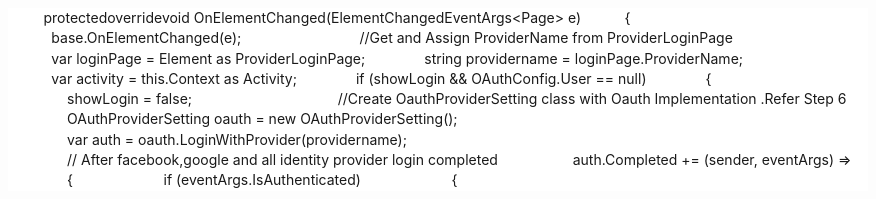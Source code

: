 &nbsp;
&nbsp;&nbsp;&nbsp;&nbsp;&nbsp;&nbsp;&nbsp;<span class="cs__keyword">protected</span><span class="cs__keyword">override</span><span class="cs__keyword">void</span>&nbsp;OnElementChanged(ElementChangedEventArgs&lt;Page&gt;&nbsp;e)&nbsp;
&nbsp;
&nbsp;&nbsp;&nbsp;&nbsp;&nbsp;&nbsp;&nbsp;{&nbsp;
&nbsp;
&nbsp;&nbsp;&nbsp;&nbsp;&nbsp;&nbsp;&nbsp;&nbsp;&nbsp;&nbsp;&nbsp;<span class="cs__keyword">base</span>.OnElementChanged(e);&nbsp;
&nbsp;
&nbsp;&nbsp;&nbsp;&nbsp;&nbsp;&nbsp;&nbsp;&nbsp;&nbsp;&nbsp;&nbsp;&nbsp;
&nbsp;
&nbsp;&nbsp;&nbsp;&nbsp;&nbsp;&nbsp;&nbsp;&nbsp;&nbsp;&nbsp;&nbsp;<span class="cs__com">//Get&nbsp;and&nbsp;Assign&nbsp;ProviderName&nbsp;from&nbsp;ProviderLoginPage</span>&nbsp;
&nbsp;
&nbsp;&nbsp;&nbsp;&nbsp;&nbsp;&nbsp;&nbsp;&nbsp;&nbsp;&nbsp;&nbsp;var&nbsp;loginPage&nbsp;=&nbsp;Element&nbsp;<span class="cs__keyword">as</span>&nbsp;ProviderLoginPage;&nbsp;
&nbsp;
&nbsp;&nbsp;&nbsp;&nbsp;&nbsp;&nbsp;&nbsp;&nbsp;&nbsp;&nbsp;&nbsp;<span class="cs__keyword">string</span>&nbsp;providername&nbsp;=&nbsp;loginPage.ProviderName;&nbsp;
&nbsp;
&nbsp;
&nbsp;&nbsp;&nbsp;&nbsp;&nbsp;&nbsp;&nbsp;&nbsp;&nbsp;&nbsp;&nbsp;var&nbsp;activity&nbsp;=&nbsp;<span class="cs__keyword">this</span>.Context&nbsp;<span class="cs__keyword">as</span>&nbsp;Activity;&nbsp;
&nbsp;
&nbsp;&nbsp;&nbsp;&nbsp;&nbsp;&nbsp;&nbsp;&nbsp;&nbsp;&nbsp;&nbsp;<span class="cs__keyword">if</span>&nbsp;(showLogin&nbsp;&amp;&amp;&nbsp;OAuthConfig.User&nbsp;==&nbsp;<span class="cs__keyword">null</span>)&nbsp;
&nbsp;
&nbsp;&nbsp;&nbsp;&nbsp;&nbsp;&nbsp;&nbsp;&nbsp;&nbsp;&nbsp;&nbsp;{&nbsp;
&nbsp;
&nbsp;&nbsp;&nbsp;&nbsp;&nbsp;&nbsp;&nbsp;&nbsp;&nbsp;&nbsp;&nbsp;&nbsp;&nbsp;&nbsp;&nbsp;showLogin&nbsp;=&nbsp;<span class="cs__keyword">false</span>;&nbsp;
&nbsp;
&nbsp;&nbsp;&nbsp;&nbsp;&nbsp;&nbsp;&nbsp;&nbsp;&nbsp;&nbsp;&nbsp;&nbsp;&nbsp;&nbsp;&nbsp;
&nbsp;
&nbsp;&nbsp;&nbsp;&nbsp;&nbsp;&nbsp;&nbsp;&nbsp;&nbsp;&nbsp;&nbsp;&nbsp;&nbsp;&nbsp;&nbsp;<span class="cs__com">//Create&nbsp;OauthProviderSetting&nbsp;class&nbsp;with&nbsp;Oauth&nbsp;Implementation&nbsp;.Refer&nbsp;Step&nbsp;6</span>&nbsp;
&nbsp;
&nbsp;&nbsp;&nbsp;&nbsp;&nbsp;&nbsp;&nbsp;&nbsp;&nbsp;&nbsp;&nbsp;&nbsp;&nbsp;&nbsp;&nbsp;OAuthProviderSetting&nbsp;oauth&nbsp;=&nbsp;<span class="cs__keyword">new</span>&nbsp;OAuthProviderSetting();&nbsp;
&nbsp;
&nbsp;&nbsp;&nbsp;&nbsp;&nbsp;&nbsp;&nbsp;&nbsp;&nbsp;&nbsp;&nbsp;&nbsp;&nbsp;&nbsp;&nbsp;var&nbsp;auth&nbsp;=&nbsp;oauth.LoginWithProvider(providername);&nbsp;
&nbsp;
&nbsp;
&nbsp;&nbsp;&nbsp;&nbsp;&nbsp;&nbsp;&nbsp;&nbsp;&nbsp;&nbsp;&nbsp;&nbsp;&nbsp;&nbsp;&nbsp;<span class="cs__com">//&nbsp;After&nbsp;facebook,google&nbsp;and&nbsp;all&nbsp;identity&nbsp;provider&nbsp;login&nbsp;completed</span>&nbsp;
&nbsp;
&nbsp;&nbsp;&nbsp;&nbsp;&nbsp;&nbsp;&nbsp;&nbsp;&nbsp;&nbsp;&nbsp;&nbsp;&nbsp;&nbsp;&nbsp;auth.Completed&nbsp;&#43;=&nbsp;(sender,&nbsp;eventArgs)&nbsp;=&gt;&nbsp;
&nbsp;
&nbsp;&nbsp;&nbsp;&nbsp;&nbsp;&nbsp;&nbsp;&nbsp;&nbsp;&nbsp;&nbsp;&nbsp;&nbsp;&nbsp;&nbsp;{&nbsp;
&nbsp;
&nbsp;&nbsp;&nbsp;&nbsp;&nbsp;&nbsp;&nbsp;&nbsp;&nbsp;&nbsp;&nbsp;&nbsp;&nbsp;&nbsp;&nbsp;&nbsp;&nbsp;&nbsp;&nbsp;<span class="cs__keyword">if</span>&nbsp;(eventArgs.IsAuthenticated)&nbsp;
&nbsp;
&nbsp;&nbsp;&nbsp;&nbsp;&nbsp;&nbsp;&nbsp;&nbsp;&nbsp;&nbsp;&nbsp;&nbsp;&nbsp;&nbsp;&nbsp;&nbsp;&nbsp;&nbsp;&nbsp;{&nbsp;
&nbsp;